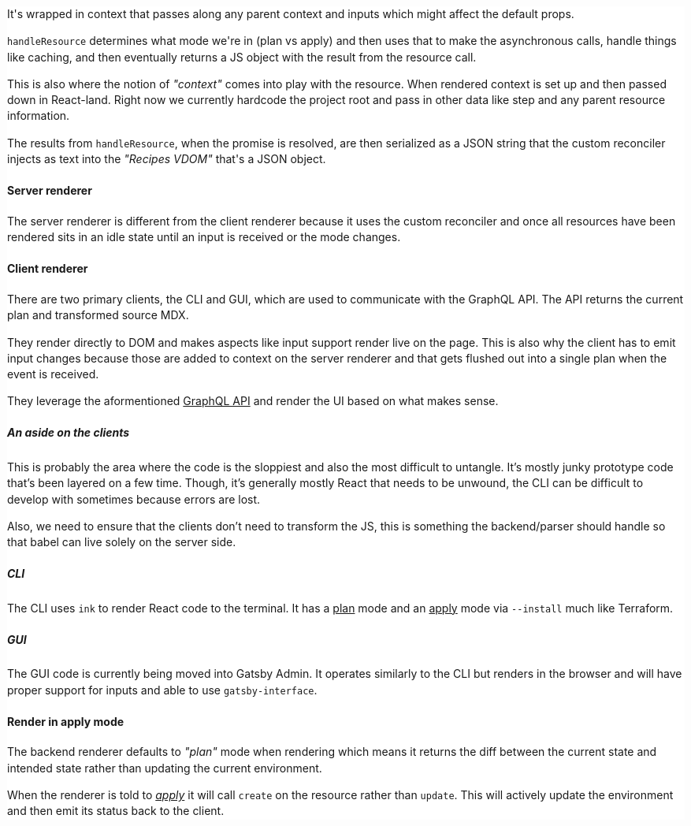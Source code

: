 It's wrapped in context that passes along any parent context and inputs which might affect the default props.

`handleResource` determines what mode we're in (plan vs apply) and then uses that to make the asynchronous calls, handle things like caching, and then eventually returns a JS object with the result from the resource call.

This is also where the notion of _"context"_ comes into play with the resource. When rendered context is set up and then passed down in React-land. Right now we currently hardcode the project root and pass in other data like step and any parent resource information.

The results from `handleResource`, when the promise is resolved, are then serialized as a JSON string that the custom reconciler injects as text into the _"Recipes VDOM"_ that's a JSON object.

#### Server renderer

The server renderer is different from the client renderer because it uses the custom reconciler and once all resources have been rendered sits in an idle state until an input is received or the mode changes.

#### Client renderer

There are two primary clients, the CLI and GUI, which are used to communicate with the GraphQL API. The API returns the current plan and transformed source MDX.

They render directly to DOM and makes aspects like input support render live on the page. This is also why the client has to emit input changes because those are added to context on the server renderer and that gets flushed out into a single plan when the event is received.

They leverage the aformentioned [GraphQL API](#graphql-api) and render the UI based on what makes sense.

##### An aside on the clients

This is probably the area where the code is the sloppiest and also the most difficult to untangle. It’s mostly junky prototype code that’s been layered on a few time. Though, it’s generally mostly React that needs to be unwound, the CLI can be difficult to develop with sometimes because errors are lost.

Also, we need to ensure that the clients don’t need to transform the JS, this is something the backend/parser should handle so that babel can live solely on the server side.

##### CLI

The CLI uses `ink` to render React code to the terminal. It has a [plan](#plan) mode and an [apply](#apply) mode via `--install` much like Terraform.

##### GUI

The GUI code is currently being moved into Gatsby Admin. It operates similarly to the CLI but renders in the browser and will have proper support for inputs and able to use `gatsby-interface`.

#### Render in apply mode

The backend renderer defaults to _"plan"_ mode when rendering which means it returns the diff between the current state and intended state rather than updating the current environment.

When the renderer is told to [_apply_](#apply) it will call `create` on the resource rather than `update`. This will actively update the environment and then emit its status back to the client.
